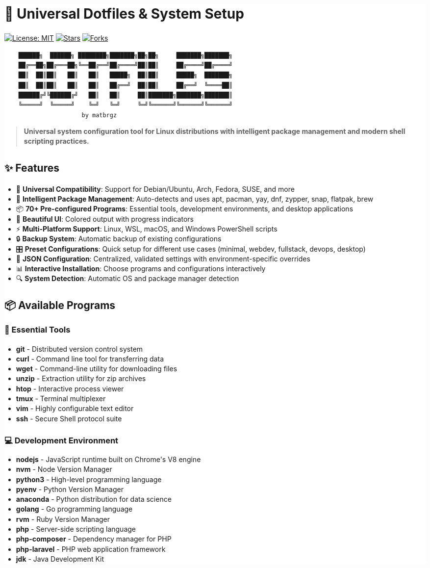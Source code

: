 # 🚀 Universal Dotfiles & System Setup

[![License: MIT](https://img.shields.io/badge/License-MIT-yellow.svg)](https://opensource.org/licenses/MIT)
[![Stars](https://img.shields.io/github/stars/matbrgz/dotfiles?style=social)](https://github.com/matbrgz/dotfiles)
[![Forks](https://img.shields.io/github/forks/matbrgz/dotfiles?style=social)](https://github.com/matbrgz/dotfiles)

```
    ██████╗  ██████╗ ████████╗███████╗██╗██╗     ███████╗███████╗
    ██╔══██╗██╔═══██╗╚══██╔══╝██╔════╝██║██║     ██╔════╝██╔════╝
    ██║  ██║██║   ██║   ██║   █████╗  ██║██║     █████╗  ███████╗
    ██║  ██║██║   ██║   ██║   ██╔══╝  ██║██║     ██╔══╝  ╚════██║
    ██████╔╝╚██████╔╝   ██║   ██║     ██║███████╗███████╗███████║
    ╚═════╝  ╚═════╝    ╚═╝   ╚═╝     ╚═╝╚══════╝╚══════╝╚══════╝
                      by matbrgz
```

> **Universal system configuration tool for Linux distributions with intelligent package management and modern shell scripting practices.**

## ✨ Features

- 🎯 **Universal Compatibility**: Support for Debian/Ubuntu, Arch, Fedora, SUSE, and more
- 🔧 **Intelligent Package Management**: Auto-detects and uses apt, pacman, yay, dnf, zypper, snap, flatpak, brew
- 📦 **70+ Pre-configured Programs**: Essential tools, development environments, and desktop applications
- 🎨 **Beautiful UI**: Colored output with progress indicators
- ⚡ **Multi-Platform Support**: Linux, WSL, macOS, and Windows PowerShell scripts
- 🔒 **Backup System**: Automatic backup of existing configurations
- 🎛️ **Preset Configurations**: Quick setup for different use cases (minimal, webdev, fullstack, devops, desktop)
- 🔄 **JSON Configuration**: Centralized, validated settings with environment-specific overrides
- 📊 **Interactive Installation**: Choose programs and configurations interactively
- 🔍 **System Detection**: Automatic OS and package manager detection

## 📦 Available Programs

### 🔧 Essential Tools
- **git** - Distributed version control system
- **curl** - Command line tool for transferring data  
- **wget** - Command-line utility for downloading files
- **unzip** - Extraction utility for zip archives
- **htop** - Interactive process viewer
- **tmux** - Terminal multiplexer
- **vim** - Highly configurable text editor
- **ssh** - Secure Shell protocol suite

### 💻 Development Environment
- **nodejs** - JavaScript runtime built on Chrome's V8 engine
- **nvm** - Node Version Manager
- **python3** - High-level programming language
- **pyenv** - Python Version Manager
- **anaconda** - Python distribution for data science
- **golang** - Go programming language
- **rvm** - Ruby Version Manager
- **php** - Server-side scripting language
- **php-composer** - Dependency manager for PHP
- **php-laravel** - PHP web application framework
- **jdk** - Java Development Kit